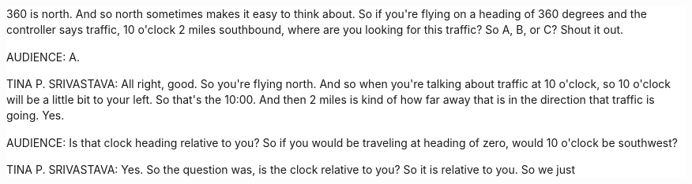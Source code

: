   <span m="877380">360</span> <span m="878460">is</span> <span m="879090">north.</span>
  <span m="879750">And</span> <span m="879930">so</span> <span m="880110">north</span>
  <span m="880440">sometimes</span> <span m="881250">makes</span> <span m="881490">it</span>
  <span m="881580">easy</span> <span m="881790">to</span> <span m="881910">think</span>
  <span m="882090">about.</span> <span m="882300">So</span> <span m="882420">if</span>
  <span m="882510">you're</span> <span m="882630">flying</span> <span m="883410">on</span>
  <span m="883530">a</span> <span m="883590">heading</span> <span m="883920">of</span>
  <span m="884040">360</span> <span m="884820">degrees</span> <span m="885600">and</span>
  <span m="885840">the</span> <span m="886830">controller</span> <span m="887400">says</span>
  <span m="888150">traffic,</span> <span m="889410">10</span> <span m="889795">o'clock</span>
  <span m="890670">2</span> <span m="890970">miles</span> <span m="891570">southbound,</span>
  <span m="892800">where</span> <span m="893130">are</span> <span m="893160">you</span>
  <span m="893340">looking</span> <span m="894030">for</span> <span m="894180">this</span>
  <span m="894390">traffic?</span> <span m="898180">So</span> <span m="898320">A,</span>
  <span m="898560">B,</span> <span m="898770">or</span> <span m="898890">C?</span>
  <span m="899340">Shout</span> <span m="899670">it</span> <span m="899760">out.</span></p><p><span
  m="900396">AUDIENCE:</span> <span m="900579">A.</span></p><p><span m="901130">TINA
  P. SRIVASTAVA:</span> <span m="901330">All</span> <span m="901950">right,</span>
  <span m="902810">good.</span> <span m="903180">So</span> <span m="903420">you're</span>
  <span m="905280">flying</span> <span m="906030">north.</span> <span m="906570">And</span>
  <span m="906720">so</span> <span m="907230">when</span> <span m="907380">you're</span>
  <span m="907500">talking</span> <span m="907890">about</span> <span m="908490">traffic</span>
  <span m="908940">at</span> <span m="909030">10</span> <span m="909260">o'clock,</span>
  <span m="910050">so</span> <span m="910290">10</span> <span m="910720">o'clock</span>
  <span m="911130">will</span> <span m="911280">be</span> <span m="911550">a</span>
  <span m="911610">little</span> <span m="911820">bit</span> <span m="911940">to</span>
  <span m="912030">your</span> <span m="912180">left.</span> <span m="912510">So</span>
  <span m="912660">that's</span> <span m="913100">the</span> <span m="913240">10:00.</span>
  <span m="916030">And</span> <span m="916180">then</span> <span m="916330">2</span>
  <span m="916480">miles</span> <span m="916780">is</span> <span m="916870">kind</span>
  <span m="917020">of</span> <span m="917320">how</span> <span m="917500">far</span>
  <span m="917980">away</span> <span m="918250">that</span> <span m="918460">is</span>
  <span m="918730">in</span> <span m="918850">the</span> <span m="918940">direction</span>
  <span m="919630">that</span> <span m="919810">traffic</span> <span m="920170">is</span>
  <span m="920290">going.</span> <span m="921080">Yes.</span></p><p><span m="921400">AUDIENCE:</span>
  <span m="921560">Is</span> <span m="921720">that</span> <span m="921880">clock</span>
  <span m="922360">heading</span> <span m="922840">relative</span> <span m="923050">to</span>
  <span m="923460">you?</span> <span m="923860">So if</span> <span m="924100">you
  would</span> <span m="924490">be</span> <span m="925090">traveling</span> <span
  m="925660">at</span> <span m="925840">heading</span> <span m="926260">of</span>
  <span m="926980">zero,</span> <span m="927250">would</span> <span m="928020">10</span>
  <span m="928440">o'clock</span> <span m="929050">be</span> <span m="930410">southwest?</span></p><p><span
  m="933290">TINA P. SRIVASTAVA:</span> <span m="933450">Yes.</span> <span m="934360">So</span>
  <span m="934480">the</span> <span m="934540">question</span> <span m="934930">was,</span>
  <span m="935470">is</span> <span m="935680">the</span> <span m="935860">clock</span>
  <span m="936340">relative</span> <span m="936880">to</span> <span m="937060">you?</span>
  <span m="937580">So</span> <span m="937690">it</span> <span m="937780">is</span>
  <span m="938140">relative</span> <span m="938620">to</span> <span m="938800">you.</span>
  <span m="939380">So</span> <span m="939700">we</span> <span m="939880">just</span>
